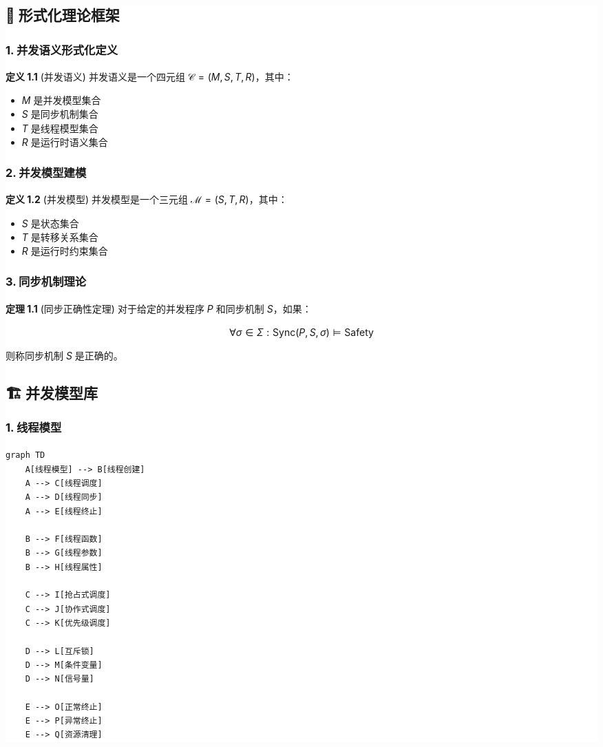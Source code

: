 ## 🔬 形式化理论框架

### 1. 并发语义形式化定义

**定义 1.1** (并发语义)
并发语义是一个四元组 $\mathcal{C} = (M, S, T, R)$，其中：

- $M$ 是并发模型集合
- $S$ 是同步机制集合
- $T$ 是线程模型集合
- $R$ 是运行时语义集合

### 2. 并发模型建模

**定义 1.2** (并发模型)
并发模型是一个三元组 $\mathcal{M} = (S, T, R)$，其中：

- $S$ 是状态集合
- $T$ 是转移关系集合
- $R$ 是运行时约束集合

### 3. 同步机制理论

**定理 1.1** (同步正确性定理)
对于给定的并发程序 $P$ 和同步机制 $S$，如果：

$$\forall \sigma \in \Sigma: \text{Sync}(P, S, \sigma) \models \text{Safety}$$

则称同步机制 $S$ 是正确的。

## 🏗️ 并发模型库

### 1. 线程模型

```mermaid
graph TD
    A[线程模型] --> B[线程创建]
    A --> C[线程调度]
    A --> D[线程同步]
    A --> E[线程终止]
    
    B --> F[线程函数]
    B --> G[线程参数]
    B --> H[线程属性]
    
    C --> I[抢占式调度]
    C --> J[协作式调度]
    C --> K[优先级调度]
    
    D --> L[互斥锁]
    D --> M[条件变量]
    D --> N[信号量]
    
    E --> O[正常终止]
    E --> P[异常终止]
    E --> Q[资源清理]
```
